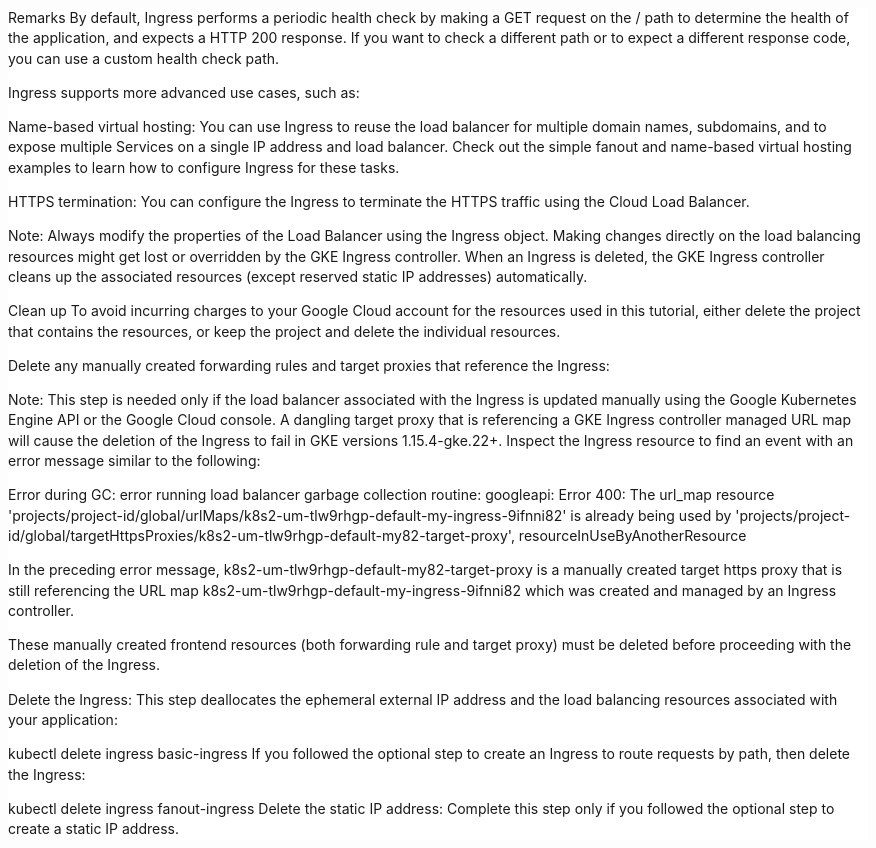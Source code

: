 Remarks
By default, Ingress performs a periodic health check by making a GET request on the / path to determine the health of the application, and expects a HTTP 200 response. If you want to check a different path or to expect a different response code, you can use a custom health check path.

Ingress supports more advanced use cases, such as:

Name-based virtual hosting: You can use Ingress to reuse the load balancer for multiple domain names, subdomains, and to expose multiple Services on a single IP address and load balancer. Check out the simple fanout and name-based virtual hosting examples to learn how to configure Ingress for these tasks.

HTTPS termination: You can configure the Ingress to terminate the HTTPS traffic using the Cloud Load Balancer.

Note: Always modify the properties of the Load Balancer using the Ingress object. Making changes directly on the load balancing resources might get lost or overridden by the GKE Ingress controller.
When an Ingress is deleted, the GKE Ingress controller cleans up the associated resources (except reserved static IP addresses) automatically.

Clean up
To avoid incurring charges to your Google Cloud account for the resources used in this tutorial, either delete the project that contains the resources, or keep the project and delete the individual resources.

Delete any manually created forwarding rules and target proxies that reference the Ingress:

Note: This step is needed only if the load balancer associated with the Ingress is updated manually using the Google Kubernetes Engine API or the Google Cloud console.
A dangling target proxy that is referencing a GKE Ingress controller managed URL map will cause the deletion of the Ingress to fail in GKE versions 1.15.4-gke.22+. Inspect the Ingress resource to find an event with an error message similar to the following:


 Error during GC: error running load balancer garbage collection routine: googleapi: Error 400: The url_map resource 'projects/project-id/global/urlMaps/k8s2-um-tlw9rhgp-default-my-ingress-9ifnni82' is already being used by 'projects/project-id/global/targetHttpsProxies/k8s2-um-tlw9rhgp-default-my82-target-proxy', resourceInUseByAnotherResource
 
In the preceding error message, k8s2-um-tlw9rhgp-default-my82-target-proxy is a manually created target https proxy that is still referencing the URL map k8s2-um-tlw9rhgp-default-my-ingress-9ifnni82 which was created and managed by an Ingress controller.

These manually created frontend resources (both forwarding rule and target proxy) must be deleted before proceeding with the deletion of the Ingress.

Delete the Ingress: This step deallocates the ephemeral external IP address and the load balancing resources associated with your application:


kubectl delete ingress basic-ingress
If you followed the optional step to create an Ingress to route requests by path, then delete the Ingress:


kubectl delete ingress fanout-ingress
Delete the static IP address: Complete this step only if you followed the optional step to create a static IP address.
